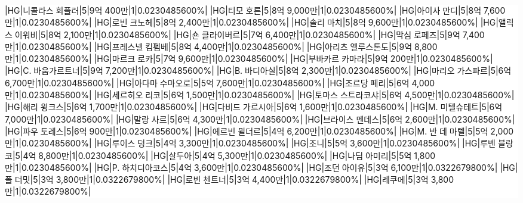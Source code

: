 |HG|니콜라스 회플러|5|9억 400만|1|0.0230485600%|
|HG|티모 호른|5|8억 9,000만|1|0.0230485600%|
|HG|아이사 만디|5|8억 7,600만|1|0.0230485600%|
|HG|로빈 크노헤|5|8억 2,400만|1|0.0230485600%|
|HG|솔리 마치|5|8억 9,600만|1|0.0230485600%|
|HG|앨릭스 이워비|5|8억 2,100만|1|0.0230485600%|
|HG|숀 클라이버르|5|7억 6,400만|1|0.0230485600%|
|HG|막심 로페즈|5|9억 7,400만|1|0.0230485600%|
|HG|프레스넬 킴펨베|5|8억 4,400만|1|0.0230485600%|
|HG|아리츠 엘루스톤도|5|9억 8,800만|1|0.0230485600%|
|HG|마르크 로카|5|7억 9,600만|1|0.0230485600%|
|HG|부바카르 카마라|5|9억 200만|1|0.0230485600%|
|HG|C. 바움가르트너|5|9억 7,200만|1|0.0230485600%|
|HG|B. 바디아실|5|8억 2,300만|1|0.0230485600%|
|HG|마리오 가스파르|5|6억 6,700만|1|0.0230485600%|
|HG|아다마 수마오로|5|5억 7,600만|1|0.0230485600%|
|HG|조르당 페리|5|6억 4,000만|1|0.0230485600%|
|HG|세르히오 리코|5|6억 1,500만|1|0.0230485600%|
|HG|토마스 스트라코샤|5|6억 4,500만|1|0.0230485600%|
|HG|해리 윙크스|5|6억 1,700만|1|0.0230485600%|
|HG|다비드 가르시아|5|6억 1,600만|1|0.0230485600%|
|HG|M. 미텔슈테트|5|6억 7,000만|1|0.0230485600%|
|HG|말랑 사르|5|6억 4,300만|1|0.0230485600%|
|HG|브라이스 멘데스|5|6억 2,600만|1|0.0230485600%|
|HG|파우 토레스|5|6억 900만|1|0.0230485600%|
|HG|에르빈 뮐더르|5|4억 6,200만|1|0.0230485600%|
|HG|M. 반 데 마렐|5|5억 2,000만|1|0.0230485600%|
|HG|루이스 덩크|5|4억 3,300만|1|0.0230485600%|
|HG|조니|5|5억 3,600만|1|0.0230485600%|
|HG|루벤 블랑코|5|4억 8,800만|1|0.0230485600%|
|HG|살두아|5|4억 5,300만|1|0.0230485600%|
|HG|나딤 아미리|5|5억 1,800만|1|0.0230485600%|
|HG|P. 하치디아코스|5|4억 3,600만|1|0.0230485600%|
|HG|조던 아이유|5|3억 6,100만|1|0.0322679800%|
|HG|폴 더밋|5|3억 3,800만|1|0.0322679800%|
|HG|로빈 첸트너|5|3억 4,400만|1|0.0322679800%|
|HG|레쿠에|5|3억 3,800만|1|0.0322679800%|